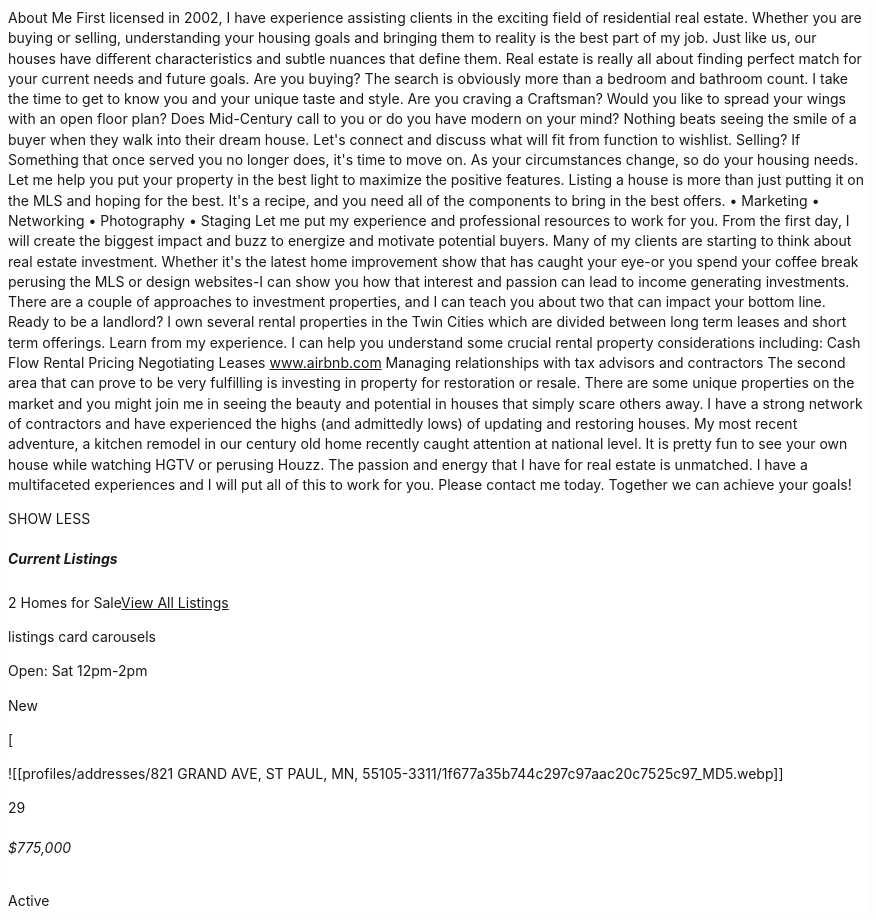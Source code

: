 About Me First licensed in 2002, I have experience assisting clients in the exciting field of residential real estate. Whether you are buying or selling, understanding your housing goals and bringing them to reality is the best part of my job. Just like us, our houses have different characteristics and subtle nuances that define them. Real estate is really all about finding perfect match for your current needs and future goals. Are you buying? The search is obviously more than a bedroom and bathroom count. I take the time to get to know you and your unique taste and style. Are you craving a Craftsman? Would you like to spread your wings with an open floor plan? Does Mid-Century call to you or do you have modern on your mind? Nothing beats seeing the smile of a buyer when they walk into their dream house. Let's connect and discuss what will fit from function to wishlist. Selling? If Something that once served you no longer does, it's time to move on. As your circumstances change, so do your housing needs. Let me help you put your property in the best light to maximize the positive features. Listing a house is more than just putting it on the MLS and hoping for the best. It's a recipe, and you need all of the components to bring in the best offers. • Marketing • Networking • Photography • Staging Let me put my experience and professional resources to work for you. From the first day, I will create the biggest impact and buzz to energize and motivate potential buyers. Many of my clients are starting to think about real estate investment. Whether it's the latest home improvement show that has caught your eye-or you spend your coffee break perusing the MLS or design websites-I can show you how that interest and passion can lead to income generating investments. There are a couple of approaches to investment properties, and I can teach you about two that can impact your bottom line. Ready to be a landlord? I own several rental properties in the Twin Cities which are divided between long term leases and short term offerings. Learn from my experience. I can help you understand some crucial rental property considerations including: Cash Flow Rental Pricing Negotiating Leases www.airbnb.com Managing relationships with tax advisors and contractors The second area that can prove to be very fulfilling is investing in property for restoration or resale. There are some unique properties on the market and you might join me in seeing the beauty and potential in houses that simply scare others away. I have a strong network of contractors and have experienced the highs (and admittedly lows) of updating and restoring houses. My most recent adventure, a kitchen remodel in our century old home recently caught attention at national level. It is pretty fun to see your own house while watching HGTV or perusing Houzz. The passion and energy that I have for real estate is unmatched. I have a multifaceted experiences and I will put all of this to work for you. Please contact me today. Together we can achieve your goals!

SHOW LESS

##### Current Listings

2 Homes for Sale[View All Listings](https://www.coldwellbanker.com/mn/saint-paul/agents/mya-honeywell/aid-P00200000FSjhfzCDnVQvC9m6hC3Ji0lfyuV4TRO/listings)

listings card carousels

Open: Sat 12pm-2pm

New

[

![[profiles/addresses/821 GRAND AVE, ST PAUL, MN, 55105-3311/1f677a35b744c297c97aac20c7525c97_MD5.webp]]

29

###### $775,000

Active
